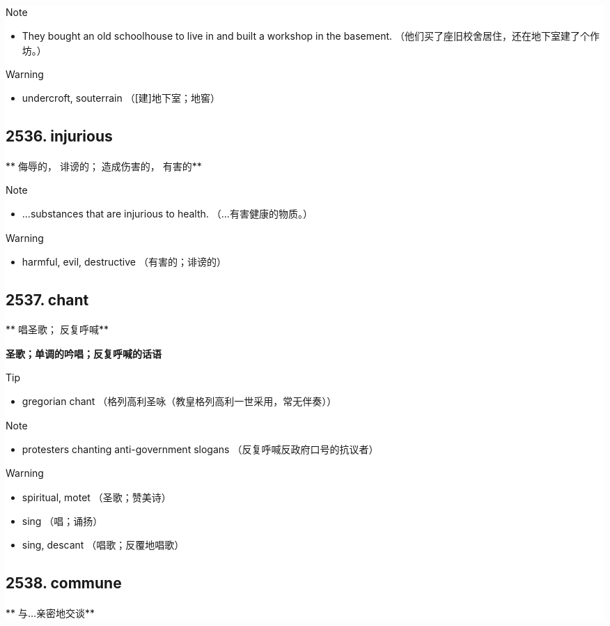 > [!NOTE]
>
> - They bought an old schoolhouse to live in and built a workshop in the basement. （他们买了座旧校舍居住，还在地下室建了个作坊。）
>

> [!WARNING]
>
> - undercroft, souterrain （[建]地下室；地窖）
>

## 2536. injurious

** 侮辱的， 诽谤的； 造成伤害的， 有害的**

> [!NOTE]
>
> - ...substances that are injurious to health. （...有害健康的物质。）
>

> [!WARNING]
>
> - harmful, evil, destructive （有害的；诽谤的）
>

## 2537. chant

** 唱圣歌； 反复呼喊**

**圣歌；单调的吟唱；反复呼喊的话语**

> [!TIP]
>
> - gregorian chant （格列高利圣咏（教皇格列高利一世采用，常无伴奏））
>

> [!NOTE]
>
> - protesters chanting anti-government slogans （反复呼喊反政府口号的抗议者）
>

> [!WARNING]
>
> - spiritual, motet （圣歌；赞美诗）
>
> - sing （唱；诵扬）
>
> - sing, descant （唱歌；反覆地唱歌）
>

## 2538. commune

** 与…亲密地交谈**
